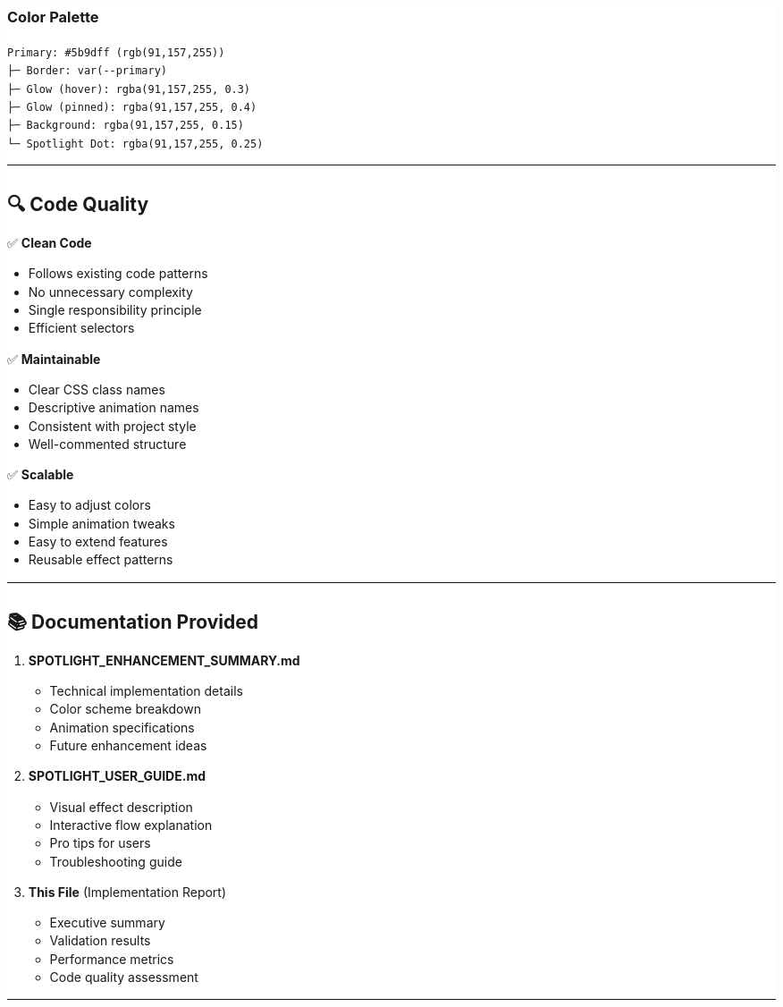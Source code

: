 ### Color Palette
```
Primary: #5b9dff (rgb(91,157,255))
├─ Border: var(--primary)
├─ Glow (hover): rgba(91,157,255, 0.3)
├─ Glow (pinned): rgba(91,157,255, 0.4)
├─ Background: rgba(91,157,255, 0.15)
└─ Spotlight Dot: rgba(91,157,255, 0.25)
```

---

## 🔍 Code Quality

✅ **Clean Code**
- Follows existing code patterns
- No unnecessary complexity
- Single responsibility principle
- Efficient selectors

✅ **Maintainable**
- Clear CSS class names
- Descriptive animation names
- Consistent with project style
- Well-commented structure

✅ **Scalable**
- Easy to adjust colors
- Simple animation tweaks
- Easy to extend features
- Reusable effect patterns

---

## 📚 Documentation Provided

1. **SPOTLIGHT_ENHANCEMENT_SUMMARY.md**
   - Technical implementation details
   - Color scheme breakdown
   - Animation specifications
   - Future enhancement ideas

2. **SPOTLIGHT_USER_GUIDE.md**
   - Visual effect description
   - Interactive flow explanation
   - Pro tips for users
   - Troubleshooting guide

3. **This File** (Implementation Report)
   - Executive summary
   - Validation results
   - Performance metrics
   - Code quality assessment

---